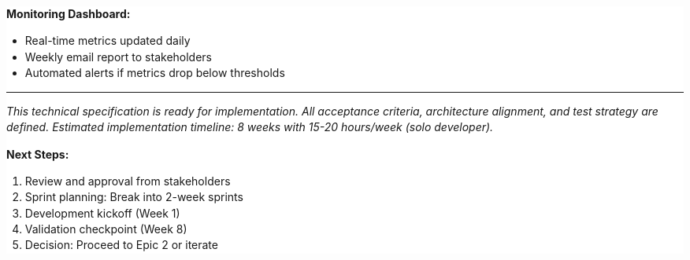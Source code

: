 **Monitoring Dashboard:**
- Real-time metrics updated daily
- Weekly email report to stakeholders
- Automated alerts if metrics drop below thresholds

---

_This technical specification is ready for implementation. All acceptance criteria, architecture alignment, and test strategy are defined. Estimated implementation timeline: 8 weeks with 15-20 hours/week (solo developer)._

**Next Steps:**
1. Review and approval from stakeholders
2. Sprint planning: Break into 2-week sprints
3. Development kickoff (Week 1)
4. Validation checkpoint (Week 8)
5. Decision: Proceed to Epic 2 or iterate
